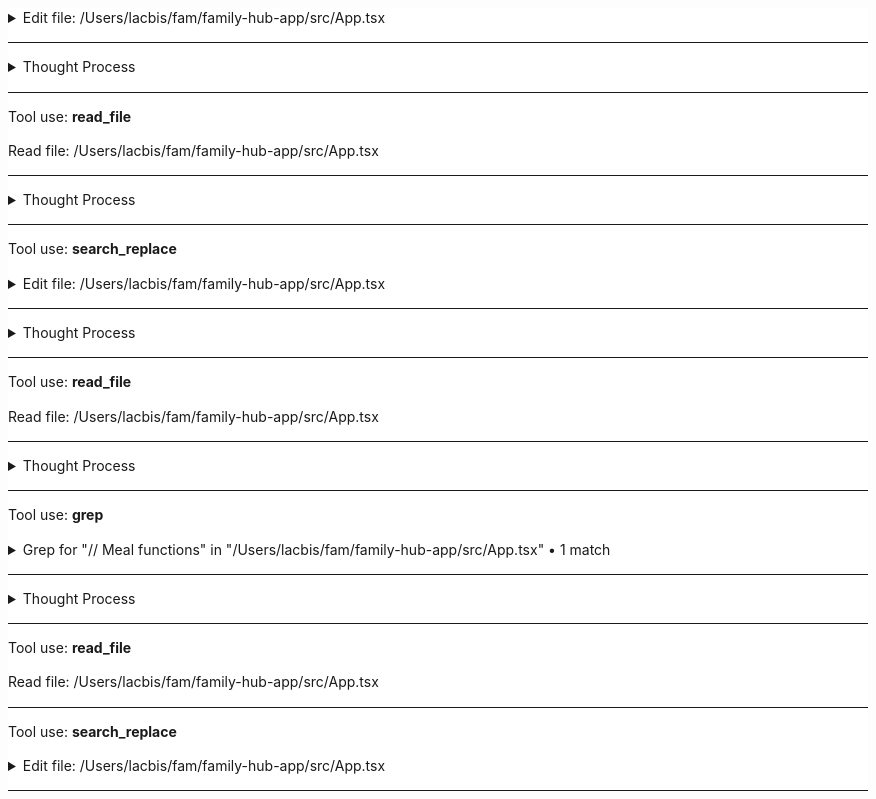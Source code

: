 
<details><summary>Edit file: /Users/lacbis/fam/family-hub-app/src/App.tsx</summary></details>

---

<think><details><summary>Thought Process</summary></details></think>

---

Tool use: **read_file**

Read file: /Users/lacbis/fam/family-hub-app/src/App.tsx

---

<think><details><summary>Thought Process</summary></details></think>

---

Tool use: **search_replace**


<details><summary>Edit file: /Users/lacbis/fam/family-hub-app/src/App.tsx</summary></details>

---

<think><details><summary>Thought Process</summary></details></think>

---

Tool use: **read_file**

Read file: /Users/lacbis/fam/family-hub-app/src/App.tsx

---

<think><details><summary>Thought Process</summary></details></think>

---

Tool use: **grep**

<details><summary>Grep for "// Meal functions" in "/Users/lacbis/fam/family-hub-app/src/App.tsx" • 1 match</summary></details>

---

<think><details><summary>Thought Process</summary></details></think>

---

Tool use: **read_file**

Read file: /Users/lacbis/fam/family-hub-app/src/App.tsx

---

Tool use: **search_replace**


<details><summary>Edit file: /Users/lacbis/fam/family-hub-app/src/App.tsx</summary></details>

---
